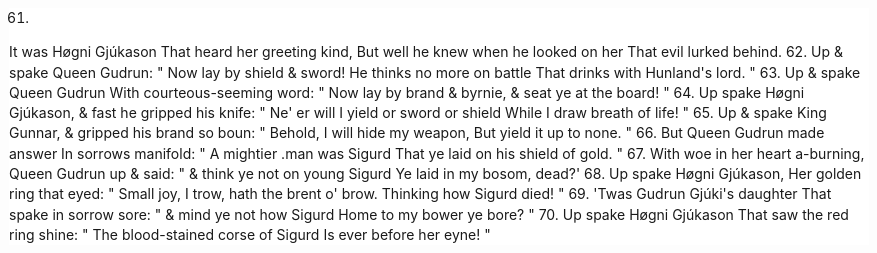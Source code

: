61. 
It was Høgni Gjúkason
That heard her greeting kind,
But well he knew when he looked on her 
That evil lurked behind.
62. 
Up & spake Queen Gudrun:
" Now lay by shield & sword! 
He thinks no more on battle
That drinks with Hunland's lord. "
63. 
Up & spake Queen Gudrun
With courteous-seeming word:
" Now lay by brand & byrnie,
& seat ye at the board! "
64. 
Up spake Høgni Gjúkason,
& fast he gripped his knife:
" Ne' er will I yield or sword or shield 
While I draw breath of life! "
65. 
Up & spake King Gunnar,
& gripped his brand so boun: 
" Behold, I will hide my weapon, 
But yield it up to none. "
66. 
But Queen Gudrun made answer
In sorrows manifold:
" A mightier .man was Sigurd
That ye laid on his shield of gold. "
67. 
With woe in her heart a-burning, 
Queen Gudrun up & said:
" & think ye not on young Sigurd 
Ye laid in my bosom, dead?' 
68. 
Up spake Høgni Gjúkason,
Her golden ring that eyed:
" Small joy, I trow, hath the brent o' brow. 
Thinking how Sigurd died! "
69. 
'Twas Gudrun Gjúki's daughter 
That spake in sorrow sore:
" & mind ye not how Sigurd 
Home to my bower ye bore? "
70. 
Up spake Høgni Gjúkason
That saw the red ring shine:
" The blood-stained corse of Sigurd 
Is ever before her eyne! "
